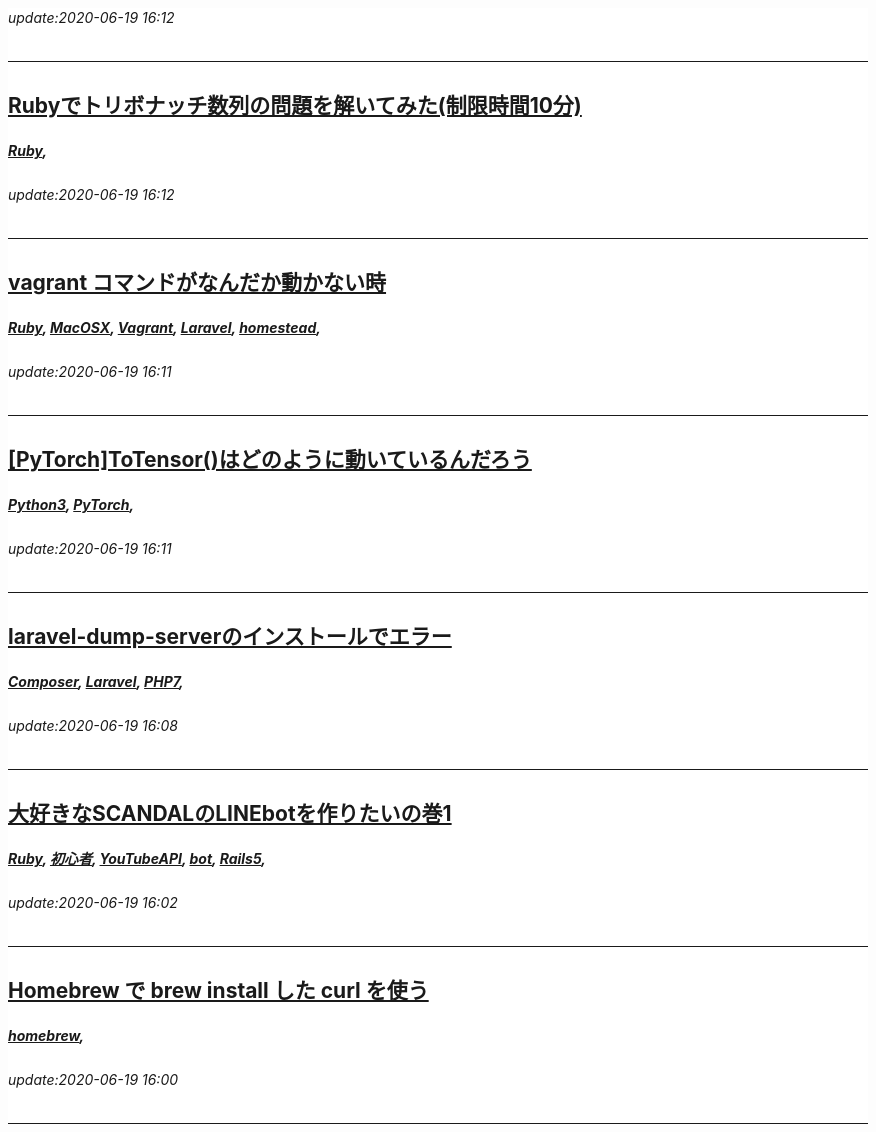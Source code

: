 ###### update:2020-06-19 16:12
---
## [Rubyでトリボナッチ数列の問題を解いてみた(制限時間10分)](https://qiita.com/keisuke_oyatu/items/43c0100f885c2050b956)
##### [Ruby](https://qiita.com/tags/Ruby), 
###### update:2020-06-19 16:12
---
## [vagrant コマンドがなんだか動かない時](https://qiita.com/madaran0805/items/a13b4e9e6150e3a27900)
##### [Ruby](https://qiita.com/tags/Ruby), [MacOSX](https://qiita.com/tags/MacOSX), [Vagrant](https://qiita.com/tags/Vagrant), [Laravel](https://qiita.com/tags/Laravel), [homestead](https://qiita.com/tags/homestead), 
###### update:2020-06-19 16:11
---
## [[PyTorch]ToTensor()はどのように動いているんだろう](https://qiita.com/Haaamaaaaa/items/925257c0c8f1b115575a)
##### [Python3](https://qiita.com/tags/Python3), [PyTorch](https://qiita.com/tags/PyTorch), 
###### update:2020-06-19 16:11
---
## [laravel-dump-serverのインストールでエラー](https://qiita.com/takuji_ueyama/items/268402227df9deacd4be)
##### [Composer](https://qiita.com/tags/Composer), [Laravel](https://qiita.com/tags/Laravel), [PHP7](https://qiita.com/tags/PHP7), 
###### update:2020-06-19 16:08
---
## [大好きなSCANDALのLINEbotを作りたいの巻1](https://qiita.com/Pompom06YutoZ/items/632bb9d4ec23bd2f5b9d)
##### [Ruby](https://qiita.com/tags/Ruby), [初心者](https://qiita.com/tags/初心者), [YouTubeAPI](https://qiita.com/tags/YouTubeAPI), [bot](https://qiita.com/tags/bot), [Rails5](https://qiita.com/tags/Rails5), 
###### update:2020-06-19 16:02
---
## [Homebrew で brew install した curl を使う](https://qiita.com/riaf/items/97324ff2a77b9aed9ac2)
##### [homebrew](https://qiita.com/tags/homebrew), 
###### update:2020-06-19 16:00
---
